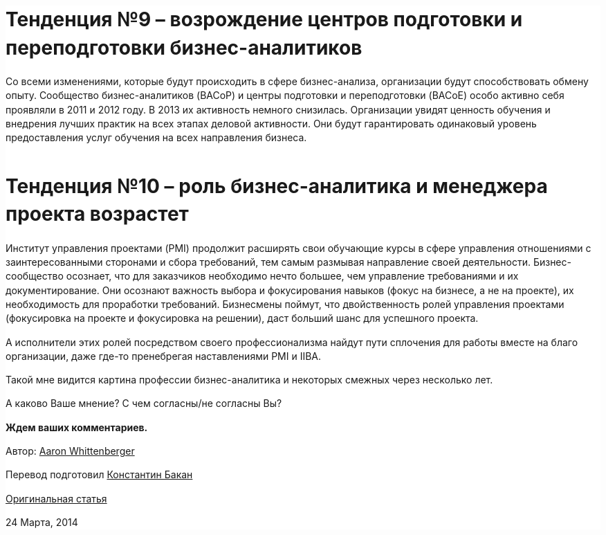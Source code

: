 # Тенденция №9 – возрождение центров подготовки и переподготовки бизнес-аналитиков

Со всеми изменениями, которые будут происходить в сфере бизнес-анализа, организации будут способствовать обмену опыту. Сообщество бизнес-аналитиков (BACoP) и центры подготовки и переподготовки (BACoE) особо активно себя проявляли в 2011 и 2012 году. В 2013 их активность немного снизилась. Организации увидят ценность обучения и внедрения лучших практик на всех этапах деловой активности. Они будут гарантировать одинаковый уровень предоставления услуг обучения на всех направления бизнеса.

# Тенденция №10 – роль бизнес-аналитика и менеджера проекта возрастет

Институт управления проектами (PMI) продолжит расширять свои обучающие курсы в сфере управления отношениями с заинтересованными сторонами и сбора требований, тем самым размывая направление своей деятельности. Бизнес-сообщество осознает, что для заказчиков необходимо нечто большее, чем управление требованиями и их документирование. Они осознают важность выбора и фокусирования навыков (фокус на бизнесе, а не на проекте), их необходимость для проработки требований. Бизнесмены поймут, что двойственность ролей управления проектами (фокусировка на проекте и фокусировка на решении), даст больший шанс для успешного проекта.

А исполнители этих ролей посредством своего профессионализма найдут пути сплочения для работы вместе на благо организации, даже где-то пренебрегая наставлениями PMI и IIBA.

Такой мне видится картина профессии бизнес-аналитика и некоторых смежных через несколько лет.

А каково Ваше мнение? С чем согласны/не согласны Вы?

**Ждем ваших комментариев.**

 

Автор: [Aaron Whittenberger](http://www.batimes.com/blog/aaron-whittenberger.html)

Перевод подготовил [Константин Бакан](http://www.linkedin.com/pub/konstantin-bakan/86/b0a/a01)

[Оригинальная статья](https://www.google.com/url?q=http://www.batimes.com/articles/where-is-the-business-analysis-profession-going.html&usd=2&usg=ALhdy2-P7ykU_3seLRTqPifAlcWtxyyk1g)

 

24 Марта, 2014 
